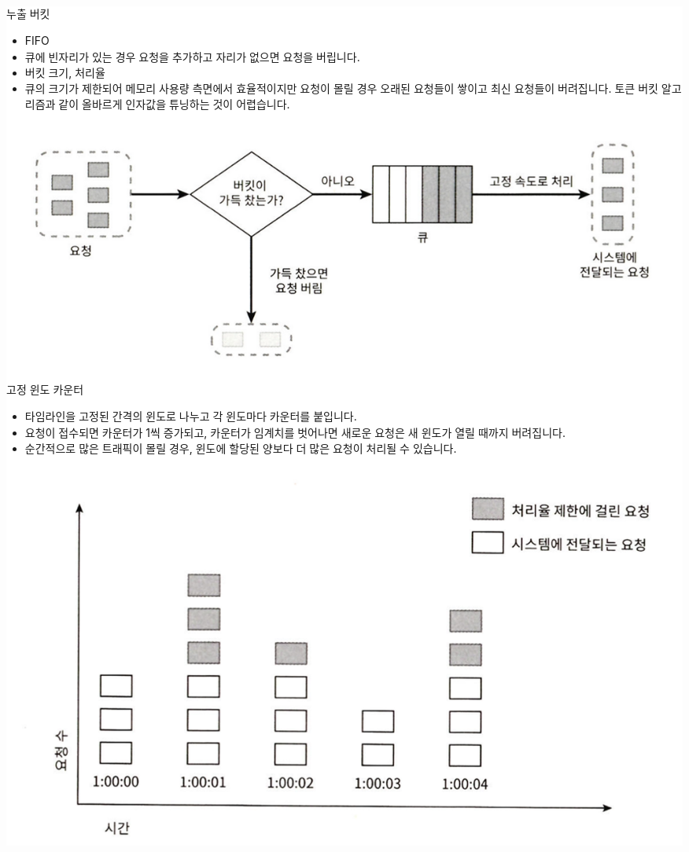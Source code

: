 누출 버킷
+ FIFO
+ 큐에 빈자리가 있는 경우 요청을 추가하고 자리가 없으면 요청을 버립니다.
+ 버킷 크기, 처리율
+ 큐의 크기가 제한되어 메모리 사용량 측면에서 효율적이지만 요청이 몰릴 경우 오래된 요청들이 쌓이고 최신 요청들이 버려집니다. 토큰 버킷 알고리즘과 같이 올바르게 인자값을 튜닝하는 것이 어렵습니다.

![large_scale_token_2.png](/assets/gitbook/post_images/cs/large_scale_token_2.png)

고정 윈도 카운터
+ 타임라인을 고정된 간격의 윈도로 나누고 각 윈도마다 카운터를 붙입니다.
+ 요청이 접수되면 카운터가 1씩 증가되고, 카운터가 임계치를 벗어나면 새로운 요청은 새 윈도가 열릴 때까지 버려집니다.
+ 순간적으로 많은 트래픽이 몰릴 경우, 윈도에 할당된 양보다 더 많은 요청이 처리될 수 있습니다.

![large_scale_token_3.png](/assets/gitbook/post_images/cs/large_scale_token_3.png)
